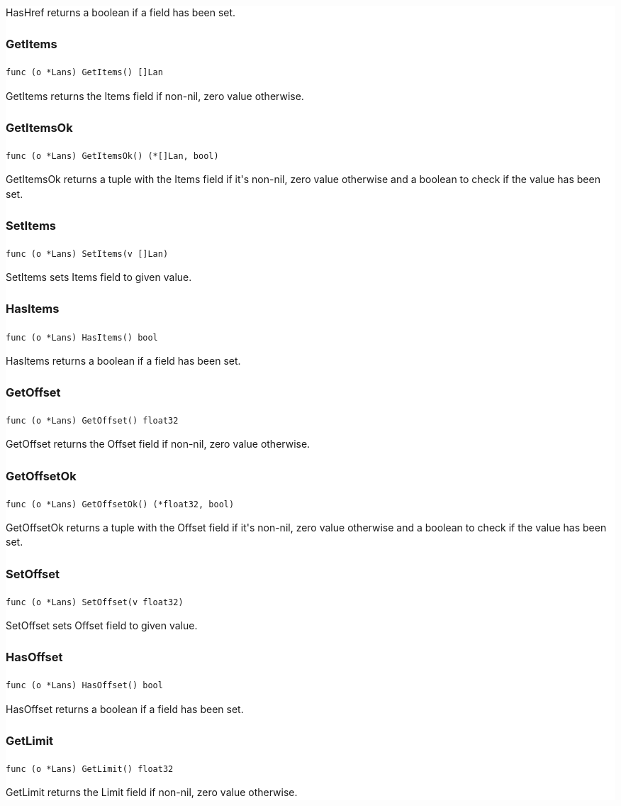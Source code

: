 HasHref returns a boolean if a field has been set.

### GetItems

`func (o *Lans) GetItems() []Lan`

GetItems returns the Items field if non-nil, zero value otherwise.

### GetItemsOk

`func (o *Lans) GetItemsOk() (*[]Lan, bool)`

GetItemsOk returns a tuple with the Items field if it's non-nil, zero value otherwise and a boolean to check if the value has been set.

### SetItems

`func (o *Lans) SetItems(v []Lan)`

SetItems sets Items field to given value.

### HasItems

`func (o *Lans) HasItems() bool`

HasItems returns a boolean if a field has been set.

### GetOffset

`func (o *Lans) GetOffset() float32`

GetOffset returns the Offset field if non-nil, zero value otherwise.

### GetOffsetOk

`func (o *Lans) GetOffsetOk() (*float32, bool)`

GetOffsetOk returns a tuple with the Offset field if it's non-nil, zero value otherwise and a boolean to check if the value has been set.

### SetOffset

`func (o *Lans) SetOffset(v float32)`

SetOffset sets Offset field to given value.

### HasOffset

`func (o *Lans) HasOffset() bool`

HasOffset returns a boolean if a field has been set.

### GetLimit

`func (o *Lans) GetLimit() float32`

GetLimit returns the Limit field if non-nil, zero value otherwise.
